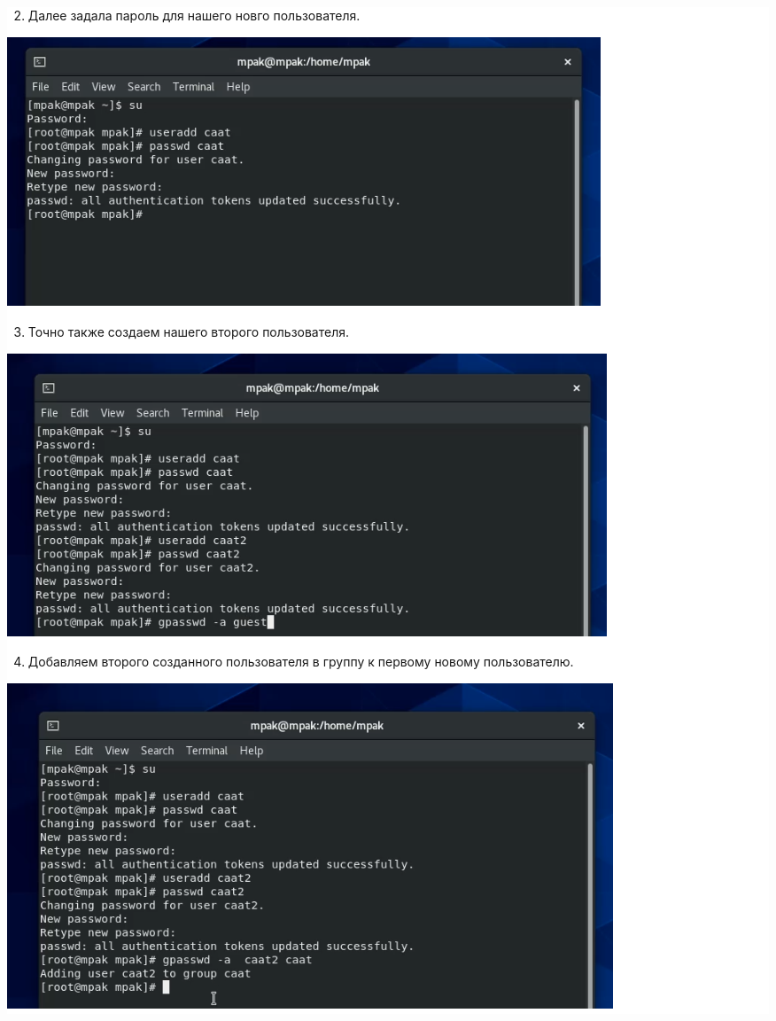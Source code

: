 2. Далее задала пароль для нашего новго пользователя.

![Пароль](image/rep3_2.png)

3. Точно также создаем нашего второго пользователя.

![Создание второй учетной записи](image/rep3_3.png)

4. Добавляем второго созданного пользователя в группу к первому новому пользователю.

![Добавляем первого пользователя ко второму](image/rep3_4.png)

